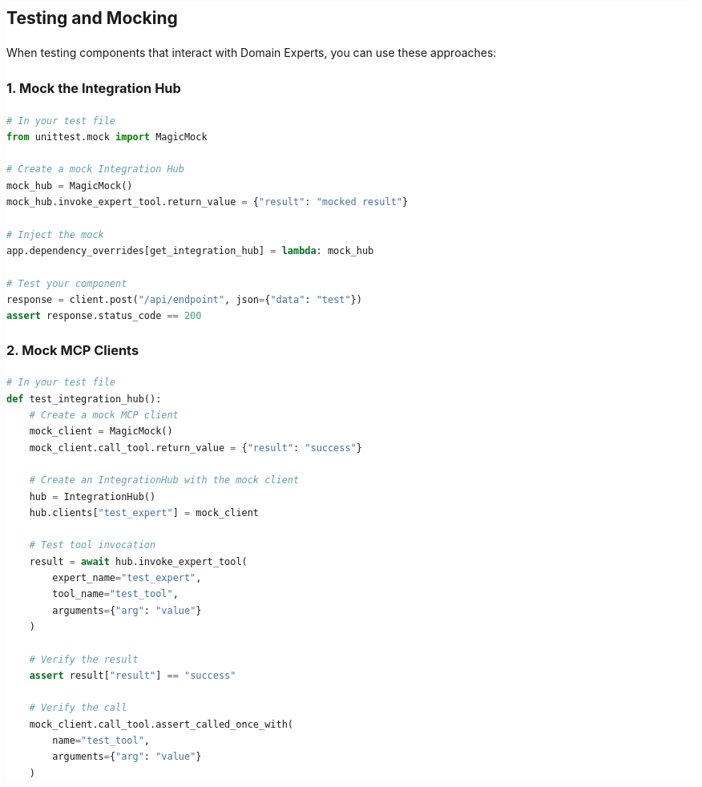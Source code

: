 ## Testing and Mocking

When testing components that interact with Domain Experts, you can use these approaches:

### 1. Mock the Integration Hub

```python
# In your test file
from unittest.mock import MagicMock

# Create a mock Integration Hub
mock_hub = MagicMock()
mock_hub.invoke_expert_tool.return_value = {"result": "mocked result"}

# Inject the mock
app.dependency_overrides[get_integration_hub] = lambda: mock_hub

# Test your component
response = client.post("/api/endpoint", json={"data": "test"})
assert response.status_code == 200
```

### 2. Mock MCP Clients

```python
# In your test file
def test_integration_hub():
    # Create a mock MCP client
    mock_client = MagicMock()
    mock_client.call_tool.return_value = {"result": "success"}
    
    # Create an IntegrationHub with the mock client
    hub = IntegrationHub()
    hub.clients["test_expert"] = mock_client
    
    # Test tool invocation
    result = await hub.invoke_expert_tool(
        expert_name="test_expert",
        tool_name="test_tool",
        arguments={"arg": "value"}
    )
    
    # Verify the result
    assert result["result"] == "success"
    
    # Verify the call
    mock_client.call_tool.assert_called_once_with(
        name="test_tool",
        arguments={"arg": "value"}
    )
```
